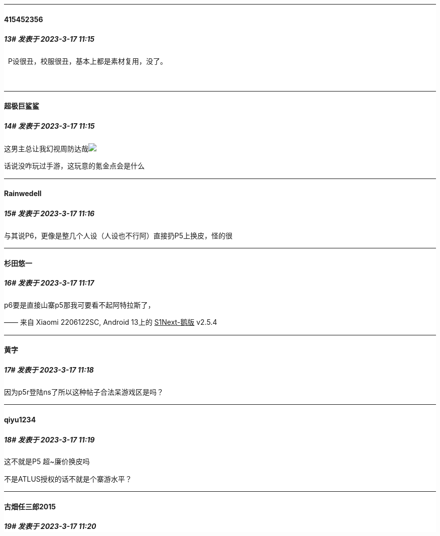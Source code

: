 *****

####  415452356  
##### 13#       发表于 2023-3-17 11:15

  P设很丑，校服很丑，基本上都是素材复用，没了。

  

*****

####  超极巨鲨鲨  
##### 14#       发表于 2023-3-17 11:15

这男主总让我幻视周防达哉<img src="https://static.saraba1st.com/image/smiley/face2017/067.png" referrerpolicy="no-referrer">

话说没咋玩过手游，这玩意的氪金点会是什么

*****

####  Rainwedell  
##### 15#       发表于 2023-3-17 11:16

与其说P6，更像是整几个人设（人设也不行阿）直接扔P5上换皮，怪的很

*****

####  杉田悠一  
##### 16#       发表于 2023-3-17 11:17

p6要是直接山寨p5那我可要看不起阿特拉斯了，

—— 来自 Xiaomi 2206122SC, Android 13上的 [S1Next-鹅版](https://github.com/ykrank/S1-Next/releases) v2.5.4

*****

####  黄字  
##### 17#       发表于 2023-3-17 11:18

因为p5r登陆ns了所以这种帖子合法呆游戏区是吗？

*****

####  qiyu1234  
##### 18#       发表于 2023-3-17 11:19

这不就是P5 超~廉价换皮吗

不是ATLUS授权的话不就是个寨游水平？

*****

####  古畑任三郎2015  
##### 19#       发表于 2023-3-17 11:20
